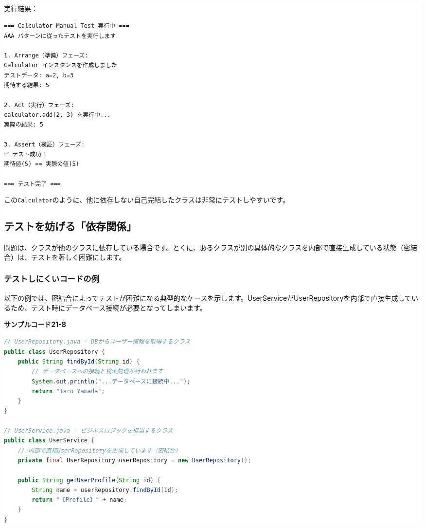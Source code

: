 実行結果：
```
=== Calculator Manual Test 実行中 ===
AAA パターンに従ったテストを実行します

1. Arrange（準備）フェーズ:
Calculator インスタンスを作成しました
テストデータ: a=2, b=3
期待する結果: 5

2. Act（実行）フェーズ:
calculator.add(2, 3) を実行中...
実際の結果: 5

3. Assert（検証）フェーズ:
✅ テスト成功！
期待値(5) == 実際の値(5)

=== テスト完了 ===
```

この`Calculator`のように、他に依存しない自己完結したクラスは非常にテストしやすいです。

## テストを妨げる「依存関係」

問題は、クラスが他のクラスに依存している場合です。とくに、あるクラスが別の具体的なクラスを内部で直接生成している状態（密結合）は、テストを著しく困難にします。

### テストしにくいコードの例

以下の例では、密結合によってテストが困難になる典型的なケースを示します。UserServiceがUserRepositoryを内部で直接生成しているため、テスト時にデータベース接続が必要となってしまいます。

<span class="listing-number">**サンプルコード21-8**</span>

```java
// UserRepository.java - DBからユーザー情報を取得するクラス
public class UserRepository {
    public String findById(String id) {
        // データベースへの接続と検索処理が行われます
        System.out.println("...データベースに接続中...");
        return "Taro Yamada";
    }
}

// UserService.java - ビジネスロジックを担当するクラス
public class UserService {
    // 内部で直接UserRepositoryを生成しています（密結合）
    private final UserRepository userRepository = new UserRepository();

    public String getUserProfile(String id) {
        String name = userRepository.findById(id);
        return "【Profile】" + name;
    }
}
```

